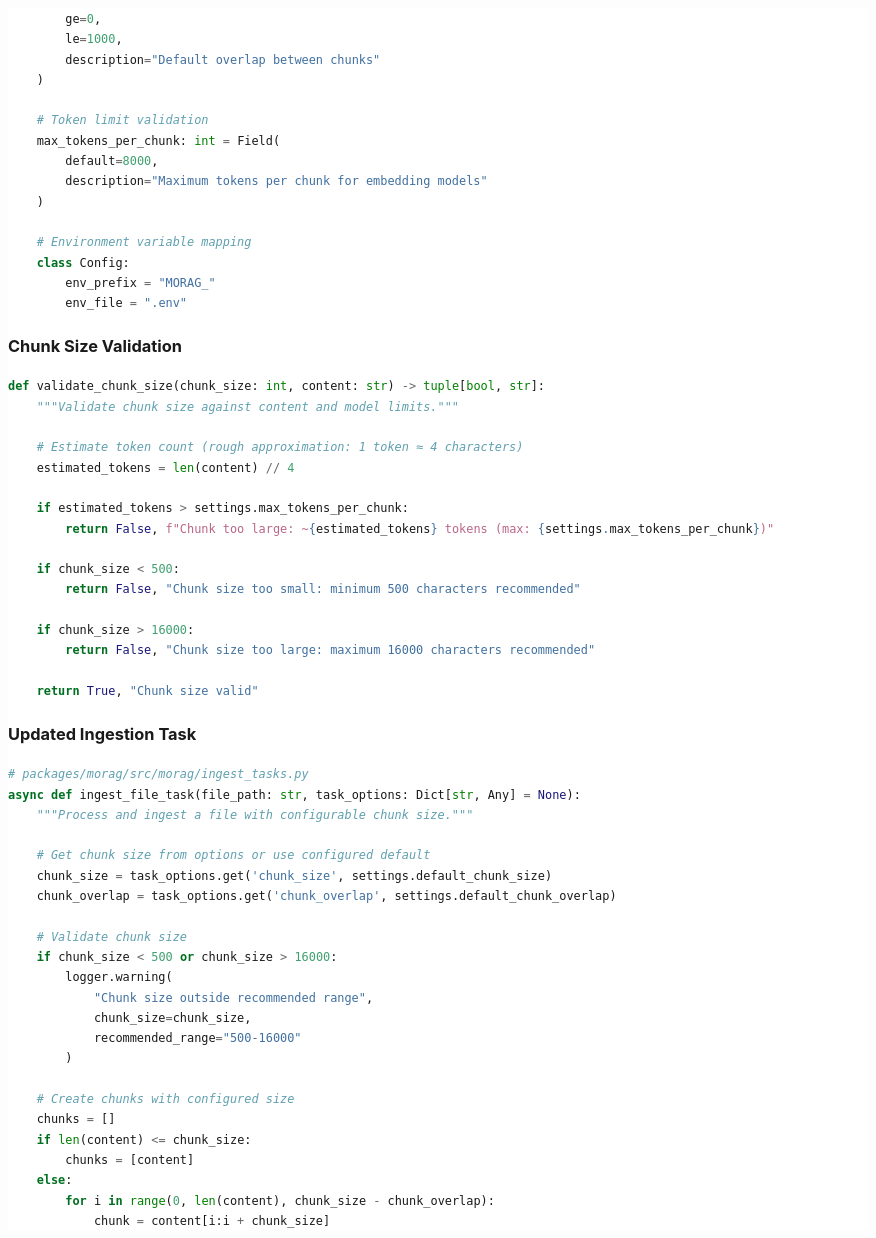 ```python
        ge=0,
        le=1000,
        description="Default overlap between chunks"
    )
    
    # Token limit validation
    max_tokens_per_chunk: int = Field(
        default=8000,
        description="Maximum tokens per chunk for embedding models"
    )
    
    # Environment variable mapping
    class Config:
        env_prefix = "MORAG_"
        env_file = ".env"
```

### Chunk Size Validation
```python
def validate_chunk_size(chunk_size: int, content: str) -> tuple[bool, str]:
    """Validate chunk size against content and model limits."""
    
    # Estimate token count (rough approximation: 1 token ≈ 4 characters)
    estimated_tokens = len(content) // 4
    
    if estimated_tokens > settings.max_tokens_per_chunk:
        return False, f"Chunk too large: ~{estimated_tokens} tokens (max: {settings.max_tokens_per_chunk})"
    
    if chunk_size < 500:
        return False, "Chunk size too small: minimum 500 characters recommended"
    
    if chunk_size > 16000:
        return False, "Chunk size too large: maximum 16000 characters recommended"
    
    return True, "Chunk size valid"
```

### Updated Ingestion Task
```python
# packages/morag/src/morag/ingest_tasks.py
async def ingest_file_task(file_path: str, task_options: Dict[str, Any] = None):
    """Process and ingest a file with configurable chunk size."""
    
    # Get chunk size from options or use configured default
    chunk_size = task_options.get('chunk_size', settings.default_chunk_size)
    chunk_overlap = task_options.get('chunk_overlap', settings.default_chunk_overlap)
    
    # Validate chunk size
    if chunk_size < 500 or chunk_size > 16000:
        logger.warning(
            "Chunk size outside recommended range",
            chunk_size=chunk_size,
            recommended_range="500-16000"
        )
    
    # Create chunks with configured size
    chunks = []
    if len(content) <= chunk_size:
        chunks = [content]
    else:
        for i in range(0, len(content), chunk_size - chunk_overlap):
            chunk = content[i:i + chunk_size]
```